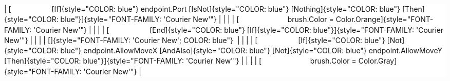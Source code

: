 | [                    [If]{style="COLOR: blue"} endpoint.Port [IsNot]{style="COLOR: blue"} [Nothing]{style="COLOR: blue"} [Then]{style="COLOR: blue"}]{style="FONT-FAMILY: 'Courier New'"}                                                                                                                                                                                                                                                                                                                                         |
|                                                                                                                                                                                                                                                                                                                                                                                                                                                                                                                                   |
| [                        brush.Color = Color.Orange]{style="FONT-FAMILY: 'Courier New'"}                                                                                                                                                                                                                                                                                                                                                                                                                                          |
|                                                                                                                                                                                                                                                                                                                                                                                                                                                                                                                                   |
| [                    [End]{style="COLOR: blue"} [If]{style="COLOR: blue"}]{style="FONT-FAMILY: 'Courier New'"}                                                                                                                                                                                                                                                                                                                                                                                                                    |
|                                                                                                                                                                                                                                                                                                                                                                                                                                                                                                                                   |
| []{style="FONT-FAMILY: 'Courier New'; COLOR: blue"}                                                                                                                                                                                                                                                                                                                                                                                                                                                                               |
|                                                                                                                                                                                                                                                                                                                                                                                                                                                                                                                                   |
| [                    [If]{style="COLOR: blue"} [Not]{style="COLOR: blue"} endpoint.AllowMoveX [AndAlso]{style="COLOR: blue"} [Not]{style="COLOR: blue"} endpoint.AllowMoveY [Then]{style="COLOR: blue"}]{style="FONT-FAMILY: 'Courier New'"}                                                                                                                                                                                                                                                                                      |
|                                                                                                                                                                                                                                                                                                                                                                                                                                                                                                                                   |
| [                        brush.Color = Color.Gray]{style="FONT-FAMILY: 'Courier New'"}                                                                                                                                                                                                                                                                                                                                                                                                                                            |